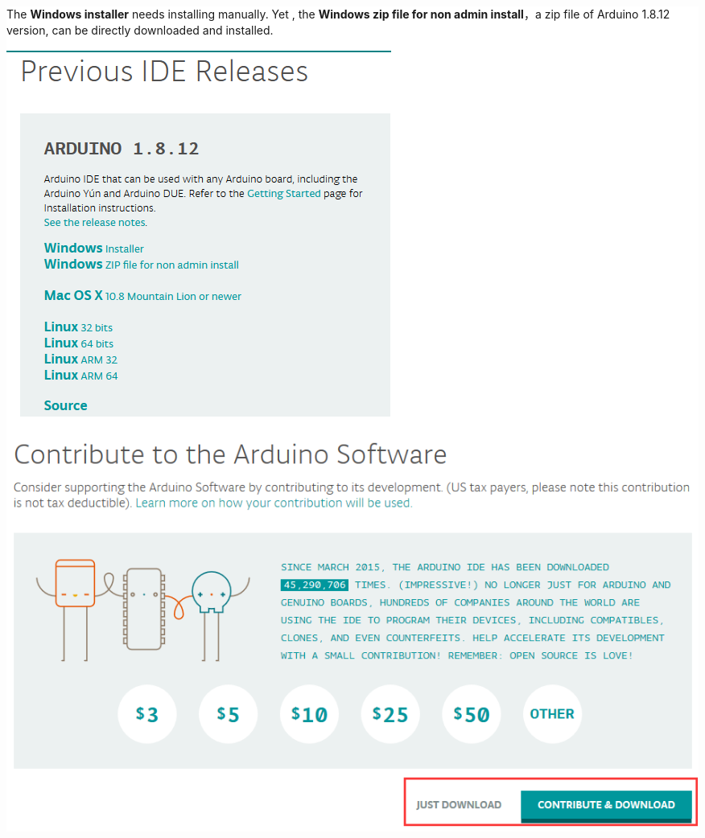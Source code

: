 The **Windows installer** needs installing manually. Yet , the **Windows zip
file for non admin install**，a zip file of Arduino 1.8.12 version, can be
directly downloaded and installed.

![](KS0173/media/0d881660806bad51429640b2412a9d48.png)

![](KS0173/media/62aa12f4dc2e87db557459f2c6fab5bc.png)
